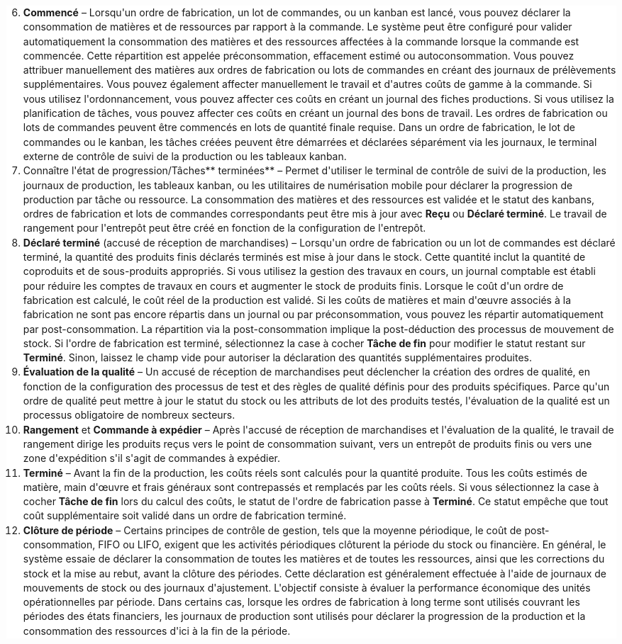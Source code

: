 6.  **Commencé** – Lorsqu'un ordre de fabrication, un lot de commandes, ou un kanban est lancé, vous pouvez déclarer la consommation de matières et de ressources par rapport à la commande. Le système peut être configuré pour valider automatiquement la consommation des matières et des ressources affectées à la commande lorsque la commande est commencée. Cette répartition est appelée préconsommation, effacement estimé ou autoconsommation. Vous pouvez attribuer manuellement des matières aux ordres de fabrication ou lots de commandes en créant des journaux de prélèvements supplémentaires. Vous pouvez également affecter manuellement le travail et d'autres coûts de gamme à la commande. Si vous utilisez l'ordonnancement, vous pouvez affecter ces coûts en créant un journal des fiches productions. Si vous utilisez la planification de tâches, vous pouvez affecter ces coûts en créant un journal des bons de travail. Les ordres de fabrication ou lots de commandes peuvent être commencés en lots de quantité finale requise. Dans un ordre de fabrication, le lot de commandes ou le kanban, les tâches créées peuvent être démarrées et déclarées séparément via les journaux, le terminal externe de contrôle de suivi de la production ou les tableaux kanban.
7.  Connaître l'état de progression/Tâches** terminées** – Permet d'utiliser le terminal de contrôle de suivi de la production, les journaux de production, les tableaux kanban, ou les utilitaires de numérisation mobile pour déclarer la progression de production par tâche ou ressource. La consommation des matières et des ressources est validée et le statut des kanbans, ordres de fabrication et lots de commandes correspondants peut être mis à jour avec **Reçu** ou **Déclaré terminé**. Le travail de rangement pour l'entrepôt peut être créé en fonction de la configuration de l'entrepôt.
8.  **Déclaré terminé** (accusé de réception de marchandises) – Lorsqu'un ordre de fabrication ou un lot de commandes est déclaré terminé, la quantité des produits finis déclarés terminés est mise à jour dans le stock. Cette quantité inclut la quantité de coproduits et de sous-produits appropriés. Si vous utilisez la gestion des travaux en cours, un journal comptable est établi pour réduire les comptes de travaux en cours et augmenter le stock de produits finis. Lorsque le coût d'un ordre de fabrication est calculé, le coût réel de la production est validé. Si les coûts de matières et main d'œuvre associés à la fabrication ne sont pas encore répartis dans un journal ou par préconsommation, vous pouvez les répartir automatiquement par post-consommation. La répartition via la post-consommation implique la post-déduction des processus de mouvement de stock. Si l'ordre de fabrication est terminé, sélectionnez la case à cocher **Tâche de fin** pour modifier le statut restant sur **Terminé**. Sinon, laissez le champ vide pour autoriser la déclaration des quantités supplémentaires produites.
9.  **Évaluation de la qualité** – Un accusé de réception de marchandises peut déclencher la création des ordres de qualité, en fonction de la configuration des processus de test et des règles de qualité définis pour des produits spécifiques. Parce qu'un ordre de qualité peut mettre à jour le statut du stock ou les attributs de lot des produits testés, l'évaluation de la qualité est un processus obligatoire de nombreux secteurs.
10. **Rangement** et **Commande à expédier** – Après l'accusé de réception de marchandises et l'évaluation de la qualité, le travail de rangement dirige les produits reçus vers le point de consommation suivant, vers un entrepôt de produits finis ou vers une zone d'expédition s'il s'agit de commandes à expédier.
11. **Terminé** – Avant la fin de la production, les coûts réels sont calculés pour la quantité produite. Tous les coûts estimés de matière, main d'œuvre et frais généraux sont contrepassés et remplacés par les coûts réels. Si vous sélectionnez la case à cocher **Tâche de fin** lors du calcul des coûts, le statut de l'ordre de fabrication passe à **Terminé**. Ce statut empêche que tout coût supplémentaire soit validé dans un ordre de fabrication terminé.
12. **Clôture de période** – Certains principes de contrôle de gestion, tels que la moyenne périodique, le coût de post-consommation, FIFO ou LIFO, exigent que les activités périodiques clôturent la période du stock ou financière. En général, le système essaie de déclarer la consommation de toutes les matières et de toutes les ressources, ainsi que les corrections du stock et la mise au rebut, avant la clôture des périodes. Cette déclaration est généralement effectuée à l'aide de journaux de mouvements de stock ou des journaux d'ajustement. L'objectif consiste à évaluer la performance économique des unités opérationnelles par période. Dans certains cas, lorsque les ordres de fabrication à long terme sont utilisés couvrant les périodes des états financiers, les journaux de production sont utilisés pour déclarer la progression de la production et la consommation des ressources d'ici à la fin de la période.

